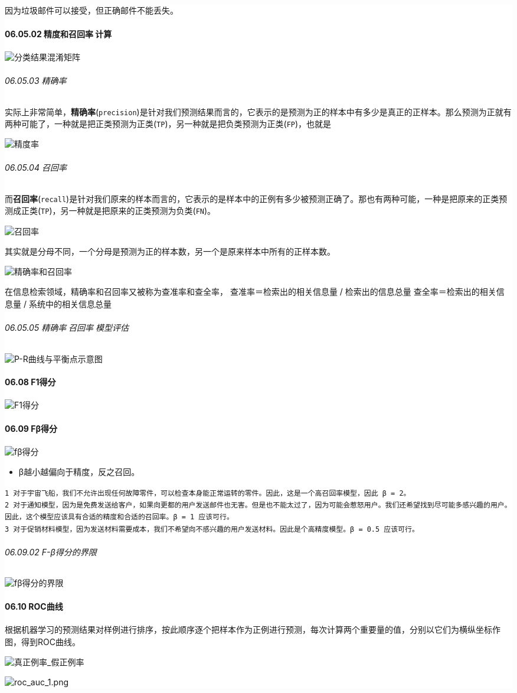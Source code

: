 因为垃圾邮件可以接受，但正确邮件不能丢失。

#### 06.05.02 精度和召回率 计算
![分类结果混淆矩阵](https://i.imgur.com/rpsORrV.png)

###### 06.05.03 精确率
实际上非常简单，**精确率**(`precision`)是针对我们预测结果而言的，它表示的是预测为正的样本中有多少是真正的正样本。那么预测为正就有两种可能了，一种就是把正类预测为正类(`TP`)，另一种就是把负类预测为正类(`FP`)，也就是

![精度率](https://www.zhihu.com/equation?tex=P++%3D+%5Cfrac%7BTP%7D%7BTP%2BFP%7D)

###### 06.05.04 召回率

而**召回率**(`recall`)是针对我们原来的样本而言的，它表示的是样本中的正例有多少被预测正确了。那也有两种可能，一种是把原来的正类预测成正类(`TP`)，另一种就是把原来的正类预测为负类(`FN`)。

![召回率](https://www.zhihu.com/equation?tex=R+%3D+%5Cfrac%7BTP%7D%7BTP%2BFN%7D)

其实就是分母不同，一个分母是预测为正的样本数，另一个是原来样本中所有的正样本数。

![精确率和召回率](https://pic1.zhimg.com/80/d701da76199148837cfed83901cea99e_hd.jpg)

在信息检索领域，精确率和召回率又被称为查准率和查全率，
查准率＝检索出的相关信息量 / 检索出的信息总量
查全率＝检索出的相关信息量 / 系统中的相关信息总量

###### 06.05.05 精确率 召回率 模型评估
![P-R曲线与平衡点示意图](https://i.imgur.com/NcLw4t2.png)

#### 06.08 F1得分
![F1得分](https://i.imgur.com/3A8Y6mQ.png)

#### 06.09 Fβ得分
![fβ得分](https://i.imgur.com/B0cj2yH.png)

- β越小越偏向于精度，反之召回。
```
1 对于宇宙飞船，我们不允许出现任何故障零件，可以检查本身能正常运转的零件。因此，这是一个高召回率模型，因此 β = 2。
2 对于通知模型，因为是免费发送给客户，如果向更都的用户发送邮件也无害。但是也不能太过了，因为可能会惹怒用户。我们还希望找到尽可能多感兴趣的用户。因此，这个模型应该具有合适的精度和合适的召回率。β = 1 应该可行。
3 对于促销材料模型，因为发送材料需要成本，我们不希望向不感兴趣的用户发送材料。因此是个高精度模型。β = 0.5 应该可行。
```
######  06.09.02 F-β得分的界限
![fβ得分的界限](https://i.imgur.com/xCinhF3.png)

#### 06.10 ROC曲线
根据机器学习的预测结果对样例进行排序，按此顺序逐个把样本作为正例进行预测，每次计算两个重要量的值，分别以它们为横纵坐标作图，得到ROC曲线。

![真正例率_假正例率](https://i.imgur.com/VUEJxW6.png)

![roc_auc_1.png](https://i.imgur.com/zLakro5.png)
